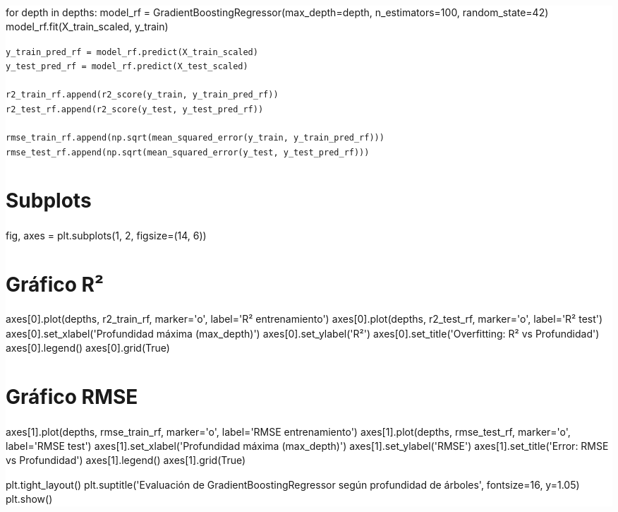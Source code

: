 for depth in depths:
    model_rf = GradientBoostingRegressor(max_depth=depth, n_estimators=100, random_state=42)
    model_rf.fit(X_train_scaled, y_train)

    y_train_pred_rf = model_rf.predict(X_train_scaled)
    y_test_pred_rf = model_rf.predict(X_test_scaled)

    r2_train_rf.append(r2_score(y_train, y_train_pred_rf))
    r2_test_rf.append(r2_score(y_test, y_test_pred_rf))

    rmse_train_rf.append(np.sqrt(mean_squared_error(y_train, y_train_pred_rf)))
    rmse_test_rf.append(np.sqrt(mean_squared_error(y_test, y_test_pred_rf)))

# Subplots
fig, axes = plt.subplots(1, 2, figsize=(14, 6))

# Gráfico R²
axes[0].plot(depths, r2_train_rf, marker='o', label='R² entrenamiento')
axes[0].plot(depths, r2_test_rf, marker='o', label='R² test')
axes[0].set_xlabel('Profundidad máxima (max_depth)')
axes[0].set_ylabel('R²')
axes[0].set_title('Overfitting: R² vs Profundidad')
axes[0].legend()
axes[0].grid(True)

# Gráfico RMSE
axes[1].plot(depths, rmse_train_rf, marker='o', label='RMSE entrenamiento')
axes[1].plot(depths, rmse_test_rf, marker='o', label='RMSE test')
axes[1].set_xlabel('Profundidad máxima (max_depth)')
axes[1].set_ylabel('RMSE')
axes[1].set_title('Error: RMSE vs Profundidad')
axes[1].legend()
axes[1].grid(True)

plt.tight_layout()
plt.suptitle('Evaluación de GradientBoostingRegressor según profundidad de árboles', fontsize=16, y=1.05)
plt.show()
